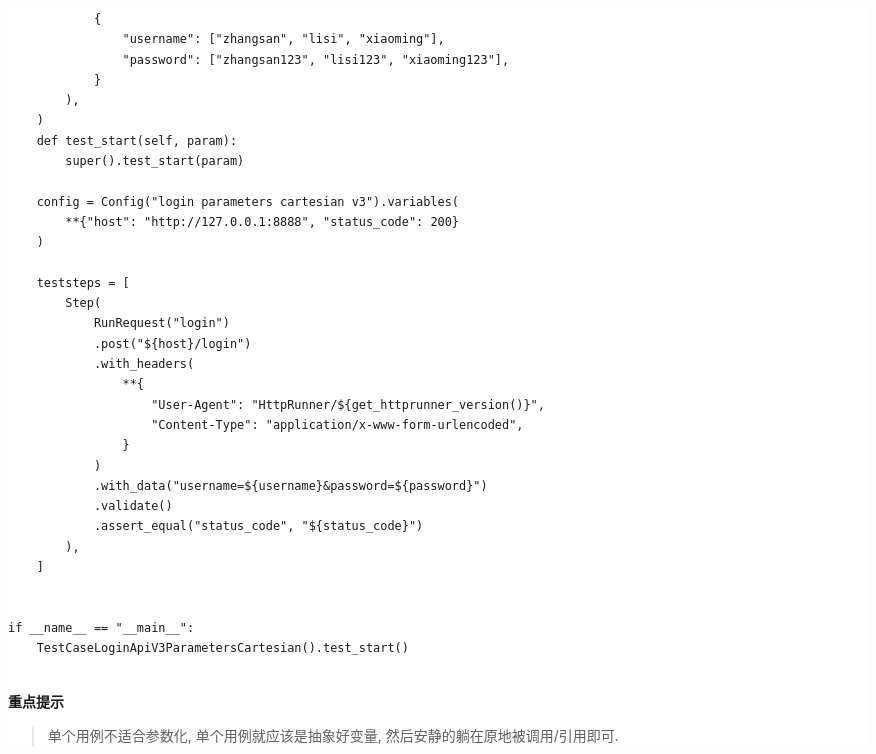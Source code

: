 ```python3
            {
                "username": ["zhangsan", "lisi", "xiaoming"],
                "password": ["zhangsan123", "lisi123", "xiaoming123"],
            }
        ),
    )
    def test_start(self, param):
        super().test_start(param)

    config = Config("login parameters cartesian v3").variables(
        **{"host": "http://127.0.0.1:8888", "status_code": 200}
    )

    teststeps = [
        Step(
            RunRequest("login")
            .post("${host}/login")
            .with_headers(
                **{
                    "User-Agent": "HttpRunner/${get_httprunner_version()}",
                    "Content-Type": "application/x-www-form-urlencoded",
                }
            )
            .with_data("username=${username}&password=${password}")
            .validate()
            .assert_equal("status_code", "${status_code}")
        ),
    ]


if __name__ == "__main__":
    TestCaseLoginApiV3ParametersCartesian().test_start()

```

&nbsp;  
**重点提示**  
> 单个用例不适合参数化, 单个用例就应该是抽象好变量, 然后安静的躺在原地被调用/引用即可.  
